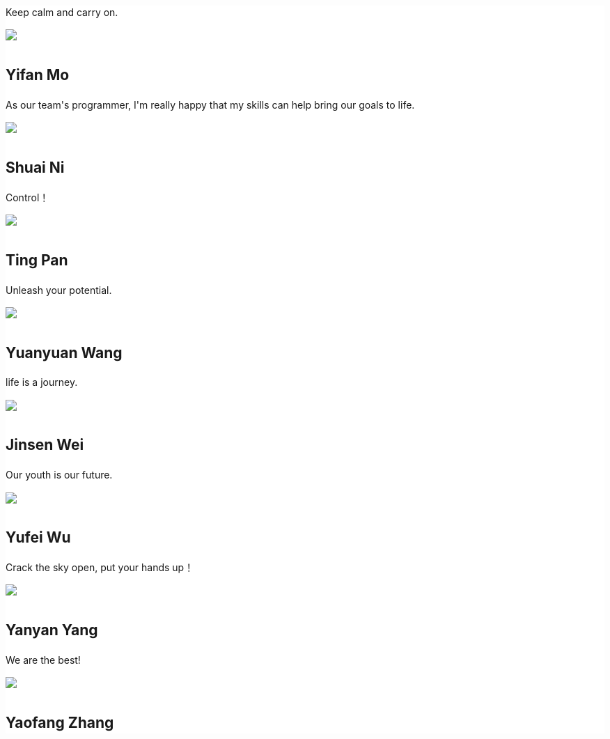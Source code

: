 Keep calm and carry on.

![](https://static.igem.wiki/teams/5562/members/mahehao.webp)

## Yifan Mo

As our team's programmer, I'm really happy that my skills can help bring our goals to life. 

![](https://static.igem.wiki/teams/5562/members/moyifan.webp)

## Shuai Ni

Control！

![](https://static.igem.wiki/teams/5562/members/nilv.webp)

## Ting Pan

Unleash your potential.

![](https://static.igem.wiki/teams/5562/members/panting.webp)

## Yuanyuan Wang

life is a journey.

![](https://static.igem.wiki/teams/5562/members/wangyuanyuan.webp)

## Jinsen Wei

Our youth is our future.

![](https://static.igem.wiki/teams/5562/members/weijinsen.webp)

## Yufei Wu

Crack the sky open, put your hands up！

![](https://static.igem.wiki/teams/5562/members/wuyufei.webp)

## Yanyan Yang

We are the best!

![](https://static.igem.wiki/teams/5562/members/yangyanyan.webp)

## Yaofang Zhang
